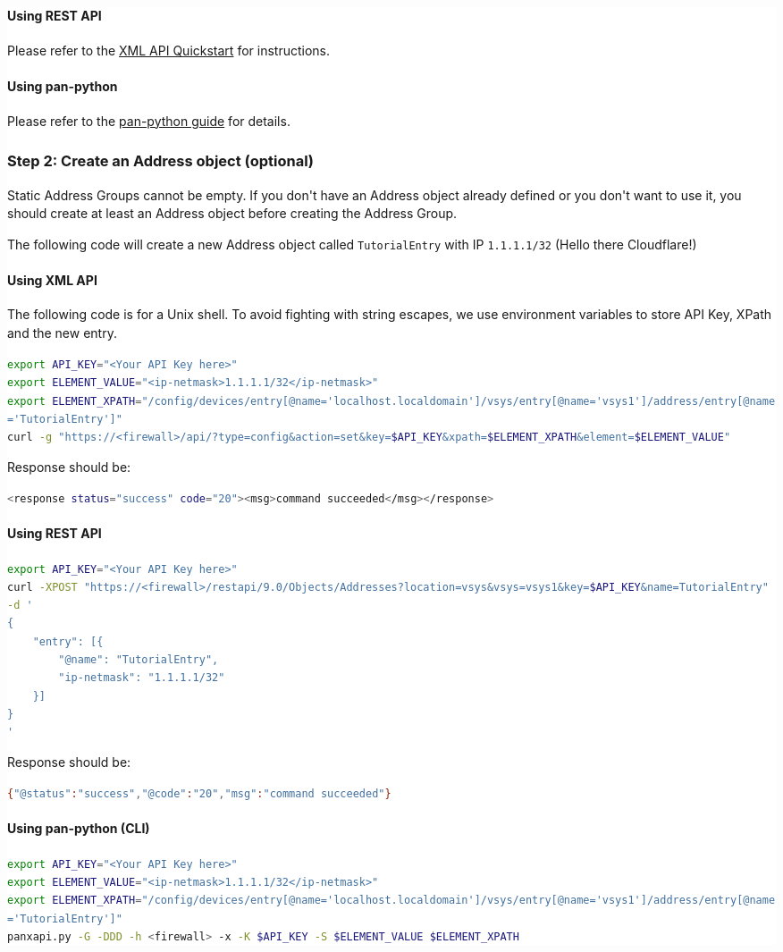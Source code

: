 #### Using REST API
Please refer to the [XML API Quickstart](restapi_qs) for instructions.

#### Using pan-python
Please refer to the [pan-python guide](panpython_apikey) for details.

### Step 2: Create an Address object (optional)

Static Address Groups cannot be empty. If you don't have an Address object already defined or you don't want to use it, you should create at least an Address object before creating the Address Group.

The following code will create a new Address object called `TutorialEntry` with IP `1.1.1.1/32` (Hello there Cloudflare!)

#### Using XML API
The following code is for a Unix shell. To avoid fighting with string escapes, we use environment variables to store API Key, XPath and the new entry.
```bash
export API_KEY="<Your API Key here>"
export ELEMENT_VALUE="<ip-netmask>1.1.1.1/32</ip-netmask>"
export ELEMENT_XPATH="/config/devices/entry[@name='localhost.localdomain']/vsys/entry[@name='vsys1']/address/entry[@name='TutorialEntry']"
curl -g "https://<firewall>/api/?type=config&action=set&key=$API_KEY&xpath=$ELEMENT_XPATH&element=$ELEMENT_VALUE"
```

Response should be:

```bash
<response status="success" code="20"><msg>command succeeded</msg></response>
```

#### Using REST API
```bash
export API_KEY="<Your API Key here>"
curl -XPOST "https://<firewall>/restapi/9.0/Objects/Addresses?location=vsys&vsys=vsys1&key=$API_KEY&name=TutorialEntry" -d '
{
    "entry": [{
        "@name": "TutorialEntry",
        "ip-netmask": "1.1.1.1/32"
    }]
}
'
```

Response should be:

```bash
{"@status":"success","@code":"20","msg":"command succeeded"}
```

#### Using pan-python (CLI)
```bash
export API_KEY="<Your API Key here>"
export ELEMENT_VALUE="<ip-netmask>1.1.1.1/32</ip-netmask>"
export ELEMENT_XPATH="/config/devices/entry[@name='localhost.localdomain']/vsys/entry[@name='vsys1']/address/entry[@name='TutorialEntry']"
panxapi.py -G -DDD -h <firewall> -x -K $API_KEY -S $ELEMENT_VALUE $ELEMENT_XPATH
```
